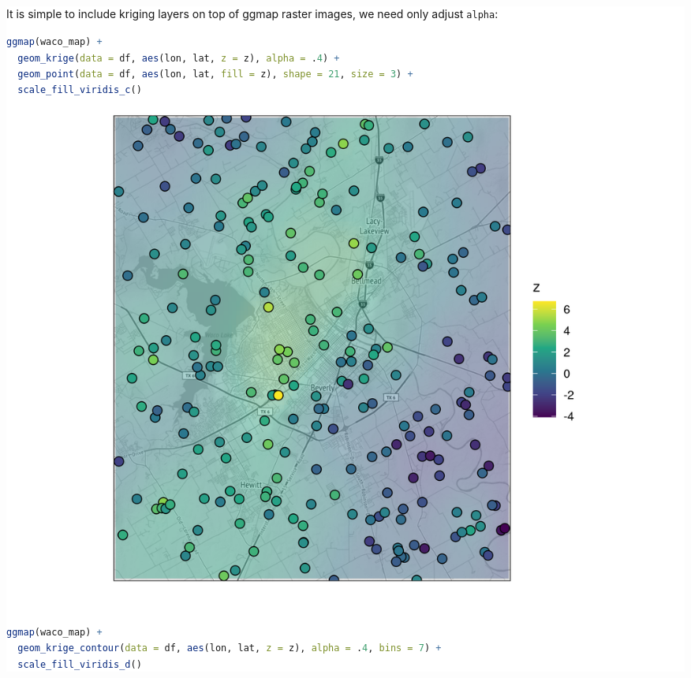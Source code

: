 It is simple to include kriging layers on top of ggmap raster images, we
need only adjust `alpha`:

``` r
ggmap(waco_map) +
  geom_krige(data = df, aes(lon, lat, z = z), alpha = .4) +
  geom_point(data = df, aes(lon, lat, fill = z), shape = 21, size = 3) +
  scale_fill_viridis_c()
```

<img src="man/figures/README-ggmap_krige_1-1.png" width="100%" />

``` r

ggmap(waco_map) +
  geom_krige_contour(data = df, aes(lon, lat, z = z), alpha = .4, bins = 7) +
  scale_fill_viridis_d()
```
